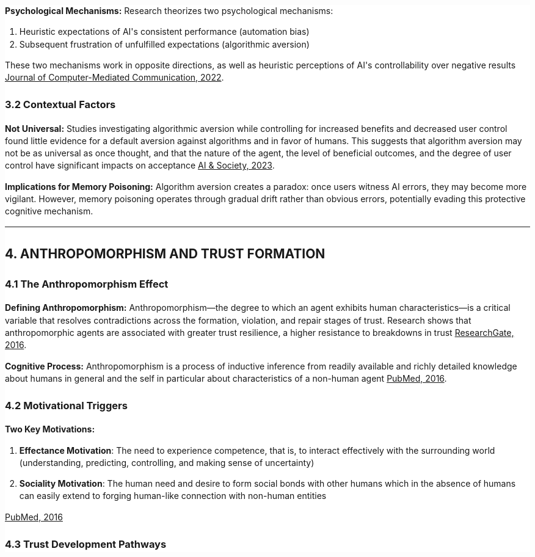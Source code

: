 **Psychological Mechanisms:**
Research theorizes two psychological mechanisms:
1. Heuristic expectations of AI's consistent performance (automation bias)
2. Subsequent frustration of unfulfilled expectations (algorithmic aversion)

These two mechanisms work in opposite directions, as well as heuristic perceptions of AI's controllability over negative results [Journal of Computer-Mediated Communication, 2022](https://academic.oup.com/jcmc/article/28/1/zmac029/6827859).

### 3.2 Contextual Factors

**Not Universal:**
Studies investigating algorithmic aversion while controlling for increased benefits and decreased user control found little evidence for a default aversion against algorithms and in favor of humans. This suggests that algorithm aversion may not be as universal as once thought, and that the nature of the agent, the level of beneficial outcomes, and the degree of user control have significant impacts on acceptance [AI & Society, 2023](https://link.springer.com/article/10.1007/s00146-023-01649-6).

**Implications for Memory Poisoning:**
Algorithm aversion creates a paradox: once users witness AI errors, they may become more vigilant. However, memory poisoning operates through gradual drift rather than obvious errors, potentially evading this protective cognitive mechanism.

---

## 4. ANTHROPOMORPHISM AND TRUST FORMATION

### 4.1 The Anthropomorphism Effect

**Defining Anthropomorphism:**
Anthropomorphism—the degree to which an agent exhibits human characteristics—is a critical variable that resolves contradictions across the formation, violation, and repair stages of trust. Research shows that anthropomorphic agents are associated with greater trust resilience, a higher resistance to breakdowns in trust [ResearchGate, 2016](https://www.researchgate.net/publication/306021340_Almost_Human_Anthropomorphism_Increases_Trust_Resilience_in_Cognitive_Agents).

**Cognitive Process:**
Anthropomorphism is a process of inductive inference from readily available and richly detailed knowledge about humans in general and the self in particular about characteristics of a non-human agent [PubMed, 2016](https://pubmed.ncbi.nlm.nih.gov/27505048/).

### 4.2 Motivational Triggers

**Two Key Motivations:**

1. **Effectance Motivation**: The need to experience competence, that is, to interact effectively with the surrounding world (understanding, predicting, controlling, and making sense of uncertainty)

2. **Sociality Motivation**: The human need and desire to form social bonds with other humans which in the absence of humans can easily extend to forging human-like connection with non-human entities

[PubMed, 2016](https://pubmed.ncbi.nlm.nih.gov/27505048/)

### 4.3 Trust Development Pathways
